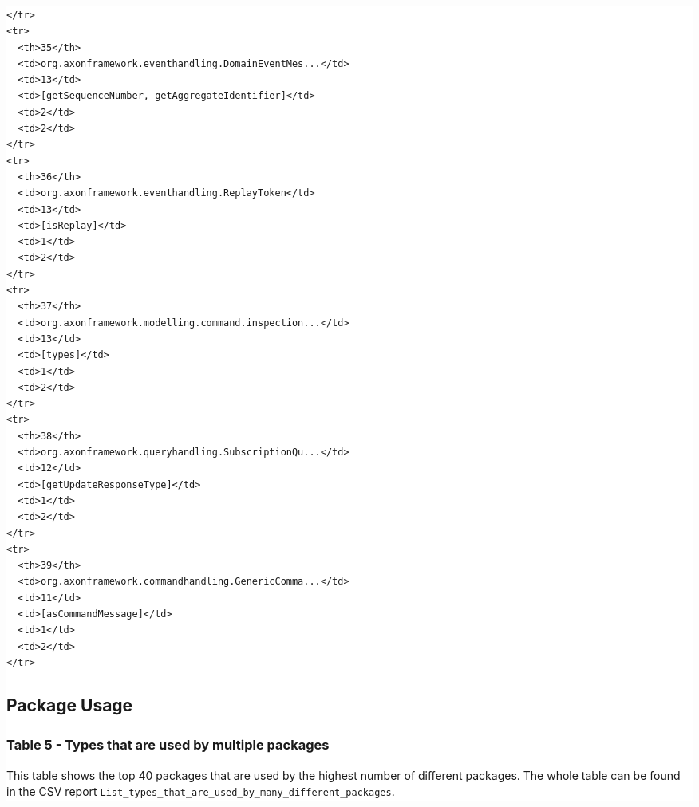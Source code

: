     </tr>
    <tr>
      <th>35</th>
      <td>org.axonframework.eventhandling.DomainEventMes...</td>
      <td>13</td>
      <td>[getSequenceNumber, getAggregateIdentifier]</td>
      <td>2</td>
      <td>2</td>
    </tr>
    <tr>
      <th>36</th>
      <td>org.axonframework.eventhandling.ReplayToken</td>
      <td>13</td>
      <td>[isReplay]</td>
      <td>1</td>
      <td>2</td>
    </tr>
    <tr>
      <th>37</th>
      <td>org.axonframework.modelling.command.inspection...</td>
      <td>13</td>
      <td>[types]</td>
      <td>1</td>
      <td>2</td>
    </tr>
    <tr>
      <th>38</th>
      <td>org.axonframework.queryhandling.SubscriptionQu...</td>
      <td>12</td>
      <td>[getUpdateResponseType]</td>
      <td>1</td>
      <td>2</td>
    </tr>
    <tr>
      <th>39</th>
      <td>org.axonframework.commandhandling.GenericComma...</td>
      <td>11</td>
      <td>[asCommandMessage]</td>
      <td>1</td>
      <td>2</td>
    </tr>
  </tbody>
</table>
</div>



## Package Usage

### Table 5 - Types that are used by multiple packages

This table shows the top 40 packages that are used by the highest number of different packages. The whole table can be found in the CSV report `List_types_that_are_used_by_many_different_packages`.
